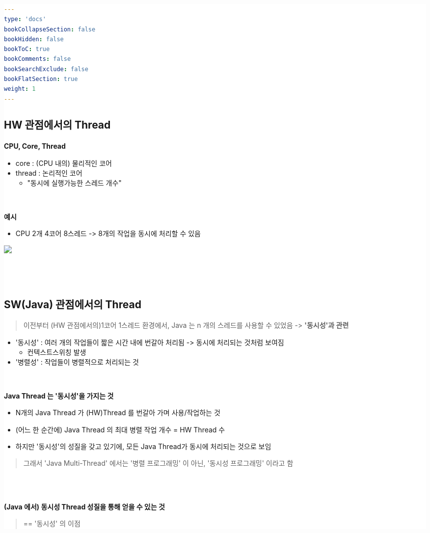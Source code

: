```yaml
---
type: 'docs'
bookCollapseSection: false
bookHidden: false
bookToC: true
bookComments: false
bookSearchExclude: false
bookFlatSection: true
weight: 1
---
```


## HW 관점에서의 Thread

**CPU, Core, Thread**

- core : (CPU 내의) 물리적인 코어
- thread : 논리적인 코어
  - "동시에 실행가능한 스레드 개수"

<br>

**예시**

- CPU 2개 4코어 8스레드 -> 8개의 작업을 동시에 처리할 수 있음

<img src=".//images/2CPU%204Core%208Thread.png" width="45%">

<br><br>

## SW(Java) 관점에서의 Thread

> 이전부터 (HW 관점에서의)1코어 1스레드 환경에서, Java 는 n 개의 스레드를 사용할 수 있었음 -> **'동시성'과 관련**

- '동시성' : 여러 개의 작업들이 짧은 시간 내에 번갈아 처리됨 -> 동시에 처리되는 것처럼 보여짐
  - 컨텍스트스위칭 발생
- '병렬성' : 작업들이 병렬적으로 처리되는 것


<br>

**Java Thread 는 '동시성'을 가지는 것**

- N개의 Java Thread 가 (HW)Thread 를 번갈아 가며 사용/작업하는 것

- (어느 한 순간에) Java Thread 의 최대 병렬 작업 개수 = HW Thread 수
- 하지만 '동시성'의 성질을 갖고 있기에, 모든 Java Thread가 동시에 처리되는 것으로 보임

> 그래서 'Java Multi-Thread' 에서는 '병렬 프로그래밍' 이 아닌, '동시성 프로그래밍' 이라고 함

<br>
<br>

**(Java 에서) 동시성 Thread 성질을 통해 얻을 수 있는 것**

> == '동시성' 의 이점
